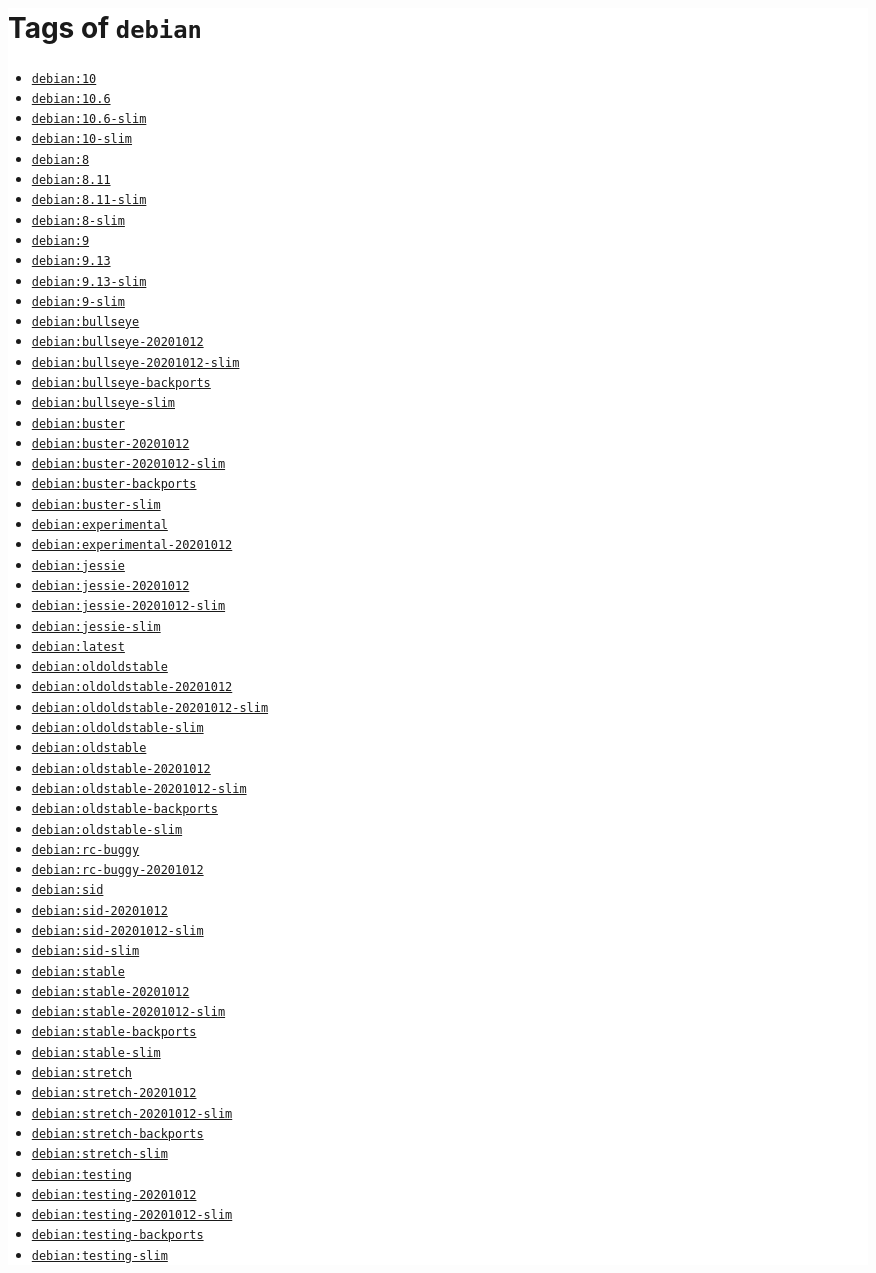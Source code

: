 

# Tags of `debian`

-	[`debian:10`](#debian10)
-	[`debian:10.6`](#debian106)
-	[`debian:10.6-slim`](#debian106-slim)
-	[`debian:10-slim`](#debian10-slim)
-	[`debian:8`](#debian8)
-	[`debian:8.11`](#debian811)
-	[`debian:8.11-slim`](#debian811-slim)
-	[`debian:8-slim`](#debian8-slim)
-	[`debian:9`](#debian9)
-	[`debian:9.13`](#debian913)
-	[`debian:9.13-slim`](#debian913-slim)
-	[`debian:9-slim`](#debian9-slim)
-	[`debian:bullseye`](#debianbullseye)
-	[`debian:bullseye-20201012`](#debianbullseye-20201012)
-	[`debian:bullseye-20201012-slim`](#debianbullseye-20201012-slim)
-	[`debian:bullseye-backports`](#debianbullseye-backports)
-	[`debian:bullseye-slim`](#debianbullseye-slim)
-	[`debian:buster`](#debianbuster)
-	[`debian:buster-20201012`](#debianbuster-20201012)
-	[`debian:buster-20201012-slim`](#debianbuster-20201012-slim)
-	[`debian:buster-backports`](#debianbuster-backports)
-	[`debian:buster-slim`](#debianbuster-slim)
-	[`debian:experimental`](#debianexperimental)
-	[`debian:experimental-20201012`](#debianexperimental-20201012)
-	[`debian:jessie`](#debianjessie)
-	[`debian:jessie-20201012`](#debianjessie-20201012)
-	[`debian:jessie-20201012-slim`](#debianjessie-20201012-slim)
-	[`debian:jessie-slim`](#debianjessie-slim)
-	[`debian:latest`](#debianlatest)
-	[`debian:oldoldstable`](#debianoldoldstable)
-	[`debian:oldoldstable-20201012`](#debianoldoldstable-20201012)
-	[`debian:oldoldstable-20201012-slim`](#debianoldoldstable-20201012-slim)
-	[`debian:oldoldstable-slim`](#debianoldoldstable-slim)
-	[`debian:oldstable`](#debianoldstable)
-	[`debian:oldstable-20201012`](#debianoldstable-20201012)
-	[`debian:oldstable-20201012-slim`](#debianoldstable-20201012-slim)
-	[`debian:oldstable-backports`](#debianoldstable-backports)
-	[`debian:oldstable-slim`](#debianoldstable-slim)
-	[`debian:rc-buggy`](#debianrc-buggy)
-	[`debian:rc-buggy-20201012`](#debianrc-buggy-20201012)
-	[`debian:sid`](#debiansid)
-	[`debian:sid-20201012`](#debiansid-20201012)
-	[`debian:sid-20201012-slim`](#debiansid-20201012-slim)
-	[`debian:sid-slim`](#debiansid-slim)
-	[`debian:stable`](#debianstable)
-	[`debian:stable-20201012`](#debianstable-20201012)
-	[`debian:stable-20201012-slim`](#debianstable-20201012-slim)
-	[`debian:stable-backports`](#debianstable-backports)
-	[`debian:stable-slim`](#debianstable-slim)
-	[`debian:stretch`](#debianstretch)
-	[`debian:stretch-20201012`](#debianstretch-20201012)
-	[`debian:stretch-20201012-slim`](#debianstretch-20201012-slim)
-	[`debian:stretch-backports`](#debianstretch-backports)
-	[`debian:stretch-slim`](#debianstretch-slim)
-	[`debian:testing`](#debiantesting)
-	[`debian:testing-20201012`](#debiantesting-20201012)
-	[`debian:testing-20201012-slim`](#debiantesting-20201012-slim)
-	[`debian:testing-backports`](#debiantesting-backports)
-	[`debian:testing-slim`](#debiantesting-slim)